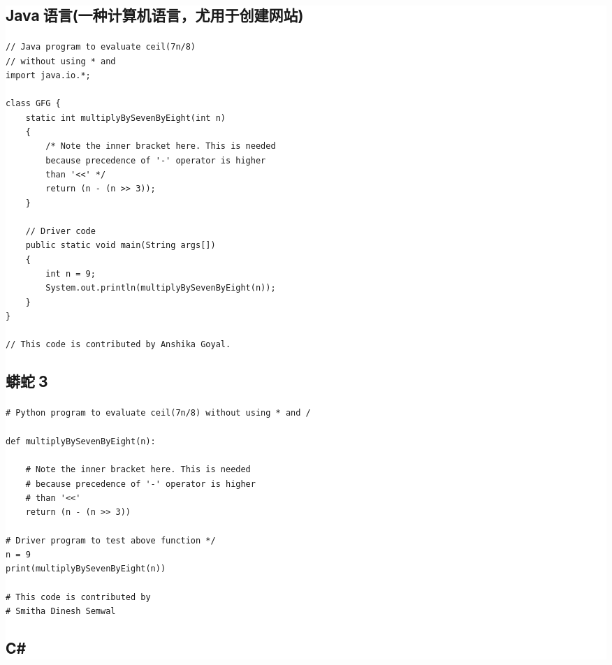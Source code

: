 ```
```

## Java 语言(一种计算机语言，尤用于创建网站)

```
// Java program to evaluate ceil(7n/8)
// without using * and
import java.io.*;

class GFG {
    static int multiplyBySevenByEight(int n)
    {
        /* Note the inner bracket here. This is needed
        because precedence of '-' operator is higher
        than '<<' */
        return (n - (n >> 3));
    }

    // Driver code
    public static void main(String args[])
    {
        int n = 9;
        System.out.println(multiplyBySevenByEight(n));
    }
}

// This code is contributed by Anshika Goyal.
```

## 蟒蛇 3

```
# Python program to evaluate ceil(7n/8) without using * and /

def multiplyBySevenByEight(n):

    # Note the inner bracket here. This is needed
    # because precedence of '-' operator is higher
    # than '<<'
    return (n - (n >> 3))

# Driver program to test above function */
n = 9
print(multiplyBySevenByEight(n))

# This code is contributed by
# Smitha Dinesh Semwal
```

## C#
